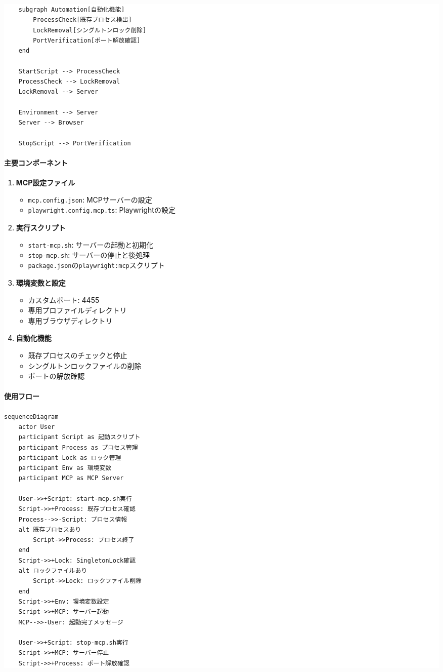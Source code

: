 ```mermaid
    subgraph Automation[自動化機能]
        ProcessCheck[既存プロセス検出]
        LockRemoval[シングルトンロック削除]
        PortVerification[ポート解放確認]
    end
    
    StartScript --> ProcessCheck
    ProcessCheck --> LockRemoval
    LockRemoval --> Server
    
    Environment --> Server
    Server --> Browser
    
    StopScript --> PortVerification
```

#### 主要コンポーネント

1. **MCP設定ファイル**
   - `mcp.config.json`: MCPサーバーの設定
   - `playwright.config.mcp.ts`: Playwrightの設定

2. **実行スクリプト**
   - `start-mcp.sh`: サーバーの起動と初期化
   - `stop-mcp.sh`: サーバーの停止と後処理
   - `package.json`の`playwright:mcp`スクリプト

3. **環境変数と設定**
   - カスタムポート: 4455
   - 専用プロファイルディレクトリ
   - 専用ブラウザディレクトリ

4. **自動化機能**
   - 既存プロセスのチェックと停止
   - シングルトンロックファイルの削除
   - ポートの解放確認

#### 使用フロー

```mermaid
sequenceDiagram
    actor User
    participant Script as 起動スクリプト
    participant Process as プロセス管理
    participant Lock as ロック管理
    participant Env as 環境変数
    participant MCP as MCP Server
    
    User->>+Script: start-mcp.sh実行
    Script->>+Process: 既存プロセス確認
    Process-->>-Script: プロセス情報
    alt 既存プロセスあり
        Script->>Process: プロセス終了
    end
    Script->>+Lock: SingletonLock確認
    alt ロックファイルあり
        Script->>Lock: ロックファイル削除
    end
    Script->>+Env: 環境変数設定
    Script->>+MCP: サーバー起動
    MCP-->>-User: 起動完了メッセージ
    
    User->>+Script: stop-mcp.sh実行
    Script->>+MCP: サーバー停止
    Script->>+Process: ポート解放確認
```